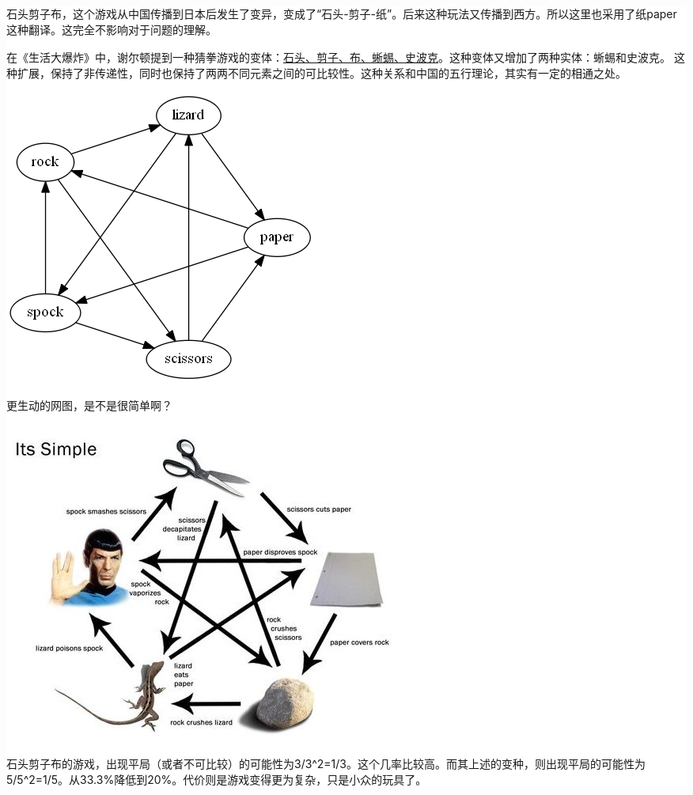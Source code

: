石头剪子布，这个游戏从中国传播到日本后发生了变异，变成了“石头-剪子-纸”。后来这种玩法又传播到西方。所以这里也采用了纸paper这种翻译。这完全不影响对于问题的理解。

在《生活大爆炸》中，谢尔顿提到一种猜拳游戏的变体：[石头、剪子、布、蜥蜴、史波克](https://zh.wikipedia.org/wiki/%E7%9F%B3%E5%A4%B4%E3%80%81%E5%89%AA%E5%AD%90%E3%80%81%E5%B8%83%E3%80%81%E8%9C%A5%E8%9C%B4%E3%80%81%E5%8F%B2%E6%B3%A2%E5%85%8B)。这种变体又增加了两种实体：蜥蜴和史波克。
这种扩展，保持了非传递性，同时也保持了两两不同元素之间的可比较性。这种关系和中国的五行理论，其实有一定的相通之处。

![advanced_rock_scissors_paper](advanced_rock_scissors_paper.png)

更生动的网图，是不是很简单啊？

![pub_advanced_rock_scissors_paper](pub_advanced_rock_scissors_paper.jpg)

石头剪子布的游戏，出现平局（或者不可比较）的可能性为3/3^2=1/3。这个几率比较高。而其上述的变种，则出现平局的可能性为5/5^2=1/5。从33.3%降低到20%。代价则是游戏变得更为复杂，只是小众的玩具了。
